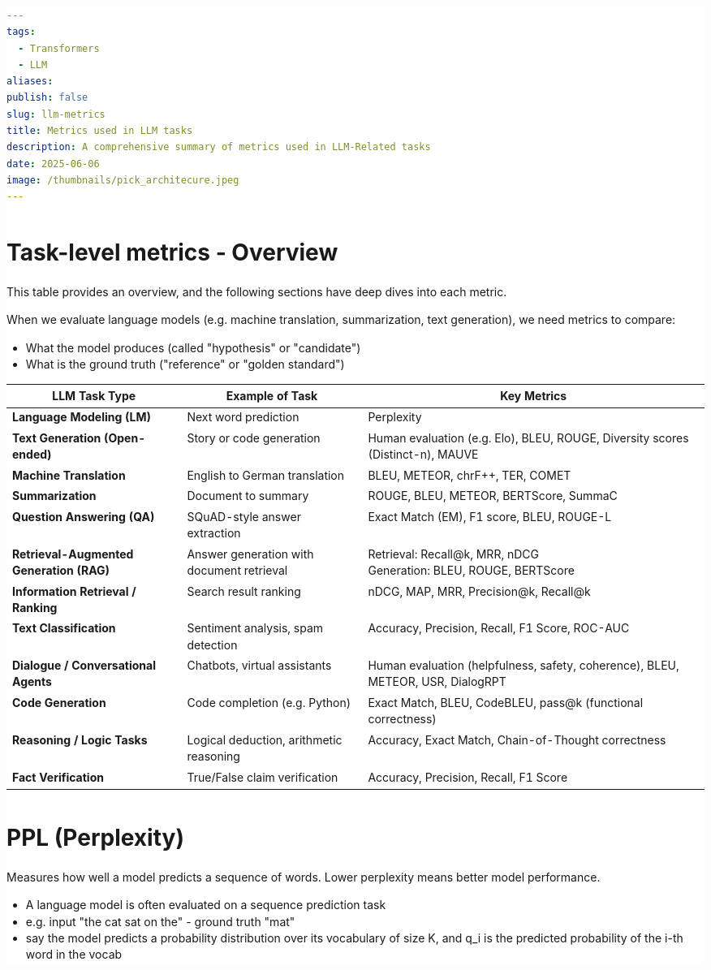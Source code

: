 ```yaml
---
tags:
  - Transformers
  - LLM
aliases: 
publish: false
slug: llm-metrics
title: Metrics used in LLM tasks
description: A comprehensive summary of metrics used in LLM-Related tasks
date: 2025-06-06
image: /thumbnails/pick_architecure.jpeg
---
```

# Task-level metrics - Overview

This table provides an overview, and the following sections have deep dives into each metric.

When we evaluate language models (e.g. machine translation, summarization, text generation), we need metrics to compare:
* What the model produces (called "hypothesis" or "candidate")
* What is the ground truth ("reference" or "golden standard")

| **LLM Task Type**                        | **Example of Task**                       | **Key Metrics**                                                                 |
| ---------------------------------------- | ----------------------------------------- | ------------------------------------------------------------------------------- |
| **Language Modeling (LM)**               | Next word prediction                      | Perplexity                                                                      |
| **Text Generation (Open-ended)**         | Story or code generation                  | Human evaluation (e.g. Elo), BLEU, ROUGE, Diversity scores (Distinct-n), MAUVE  |
| **Machine Translation**                  | English to German translation             | BLEU, METEOR, chrF++, TER, COMET                                                |
| **Summarization**                        | Document to summary                       | ROUGE, BLEU, METEOR, BERTScore, SummaC                                          |
| **Question Answering (QA)**              | SQuAD-style answer extraction             | Exact Match (EM), F1 score, BLEU, ROUGE-L                                       |
| **Retrieval-Augmented Generation (RAG)** | Answer generation with document retrieval | Retrieval: Recall@k, MRR, nDCG<br/>Generation: BLEU, ROUGE, BERTScore           |
| **Information Retrieval / Ranking**      | Search result ranking                     | nDCG, MAP, MRR, Precision@k, Recall@k                                           |
| **Text Classification**                  | Sentiment analysis, spam detection        | Accuracy, Precision, Recall, F1 Score, ROC-AUC                                  |
| **Dialogue / Conversational Agents**     | Chatbots, virtual assistants              | Human evaluation (helpfulness, safety, coherence), BLEU, METEOR, USR, DialogRPT |
| **Code Generation**                      | Code completion (e.g. Python)             | Exact Match, BLEU, CodeBLEU, pass@k (functional correctness)                    |
| **Reasoning / Logic Tasks**              | Logical deduction, arithmetic reasoning   | Accuracy, Exact Match, Chain-of-Thought correctness                             |
| **Fact Verification**                    | True/False claim verification             | Accuracy, Precision, Recall, F1 Score                                           |


# PPL (Perplexity)
Measures how well a model predicts a sequence of words. Lower perplexity means better model performance.
* A language model is often evaluated on a sequence prediction task
* e.g. input "the cat sat on the" - ground truth "mat"
* say the model predicts a probability distribution over its vocabulary of size K, and q_i is the predicted probability of the i-th word in the vocab

